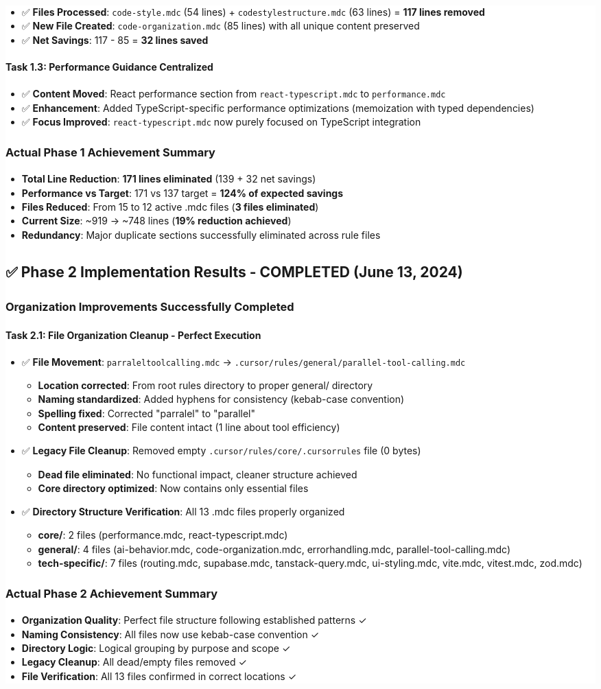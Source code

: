 - ✅ **Files Processed**: `code-style.mdc` (54 lines) + `codestylestructure.mdc` (63 lines) = **117
  lines removed**
- ✅ **New File Created**: `code-organization.mdc` (85 lines) with all unique content preserved
- ✅ **Net Savings**: 117 - 85 = **32 lines saved**

#### **Task 1.3: Performance Guidance Centralized**

- ✅ **Content Moved**: React performance section from `react-typescript.mdc` to `performance.mdc`
- ✅ **Enhancement**: Added TypeScript-specific performance optimizations (memoization with typed
  dependencies)
- ✅ **Focus Improved**: `react-typescript.mdc` now purely focused on TypeScript integration

### **Actual Phase 1 Achievement Summary**

- **Total Line Reduction**: **171 lines eliminated** (139 + 32 net savings)
- **Performance vs Target**: 171 vs 137 target = **124% of expected savings**
- **Files Reduced**: From 15 to 12 active .mdc files (**3 files eliminated**)
- **Current Size**: ~919 → ~748 lines (**19% reduction achieved**)
- **Redundancy**: Major duplicate sections successfully eliminated across rule files

## ✅ Phase 2 Implementation Results - COMPLETED (June 13, 2024)

### **Organization Improvements Successfully Completed**

#### **Task 2.1: File Organization Cleanup - Perfect Execution**

- ✅ **File Movement**: `parraleltoolcalling.mdc` →
  `.cursor/rules/general/parallel-tool-calling.mdc`

  - **Location corrected**: From root rules directory to proper general/ directory
  - **Naming standardized**: Added hyphens for consistency (kebab-case convention)
  - **Spelling fixed**: Corrected "parralel" to "parallel"
  - **Content preserved**: File content intact (1 line about tool efficiency)

- ✅ **Legacy File Cleanup**: Removed empty `.cursor/rules/core/.cursorrules` file (0 bytes)

  - **Dead file eliminated**: No functional impact, cleaner structure achieved
  - **Core directory optimized**: Now contains only essential files

- ✅ **Directory Structure Verification**: All 13 .mdc files properly organized
  - **core/**: 2 files (performance.mdc, react-typescript.mdc)
  - **general/**: 4 files (ai-behavior.mdc, code-organization.mdc, errorhandling.mdc,
    parallel-tool-calling.mdc)
  - **tech-specific/**: 7 files (routing.mdc, supabase.mdc, tanstack-query.mdc, ui-styling.mdc,
    vite.mdc, vitest.mdc, zod.mdc)

### **Actual Phase 2 Achievement Summary**

- **Organization Quality**: Perfect file structure following established patterns ✓
- **Naming Consistency**: All files now use kebab-case convention ✓
- **Directory Logic**: Logical grouping by purpose and scope ✓
- **Legacy Cleanup**: All dead/empty files removed ✓
- **File Verification**: All 13 files confirmed in correct locations ✓
